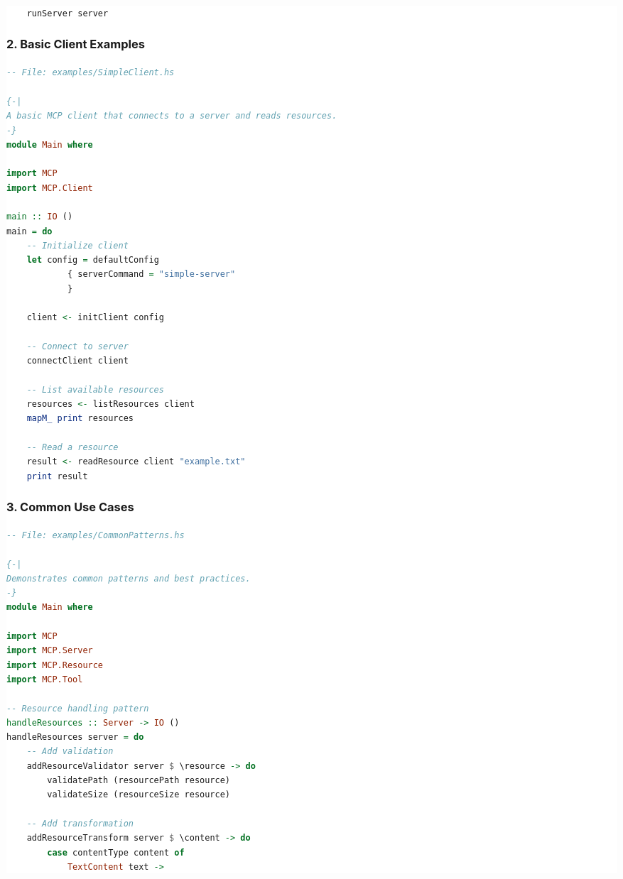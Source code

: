 ```haskell
    runServer server
```

### 2. Basic Client Examples

```haskell
-- File: examples/SimpleClient.hs

{-|
A basic MCP client that connects to a server and reads resources.
-}
module Main where

import MCP
import MCP.Client

main :: IO ()
main = do
    -- Initialize client
    let config = defaultConfig
            { serverCommand = "simple-server"
            }
    
    client <- initClient config

    -- Connect to server
    connectClient client

    -- List available resources
    resources <- listResources client
    mapM_ print resources

    -- Read a resource
    result <- readResource client "example.txt"
    print result
```

### 3. Common Use Cases

```haskell
-- File: examples/CommonPatterns.hs

{-|
Demonstrates common patterns and best practices.
-}
module Main where

import MCP
import MCP.Server
import MCP.Resource
import MCP.Tool

-- Resource handling pattern
handleResources :: Server -> IO ()
handleResources server = do
    -- Add validation
    addResourceValidator server $ \resource -> do
        validatePath (resourcePath resource)
        validateSize (resourceSize resource)

    -- Add transformation
    addResourceTransform server $ \content -> do
        case contentType content of
            TextContent text -> 
```